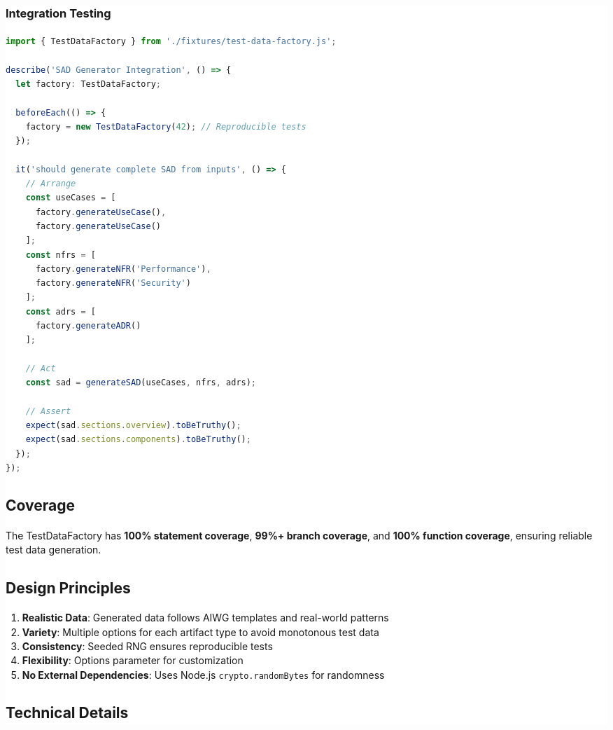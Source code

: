 ### Integration Testing

```typescript
import { TestDataFactory } from './fixtures/test-data-factory.js';

describe('SAD Generator Integration', () => {
  let factory: TestDataFactory;

  beforeEach(() => {
    factory = new TestDataFactory(42); // Reproducible tests
  });

  it('should generate complete SAD from inputs', () => {
    // Arrange
    const useCases = [
      factory.generateUseCase(),
      factory.generateUseCase()
    ];
    const nfrs = [
      factory.generateNFR('Performance'),
      factory.generateNFR('Security')
    ];
    const adrs = [
      factory.generateADR()
    ];

    // Act
    const sad = generateSAD(useCases, nfrs, adrs);

    // Assert
    expect(sad.sections.overview).toBeTruthy();
    expect(sad.sections.components).toBeTruthy();
  });
});
```

## Coverage

The TestDataFactory has **100% statement coverage**, **99%+ branch coverage**, and **100% function coverage**, ensuring reliable test data generation.

## Design Principles

1. **Realistic Data**: Generated data follows AIWG templates and real-world patterns
2. **Variety**: Multiple options for each artifact type to avoid monotonous test data
3. **Consistency**: Seeded RNG ensures reproducible tests
4. **Flexibility**: Options parameter for customization
5. **No External Dependencies**: Uses Node.js `crypto.randomBytes` for randomness

## Technical Details
